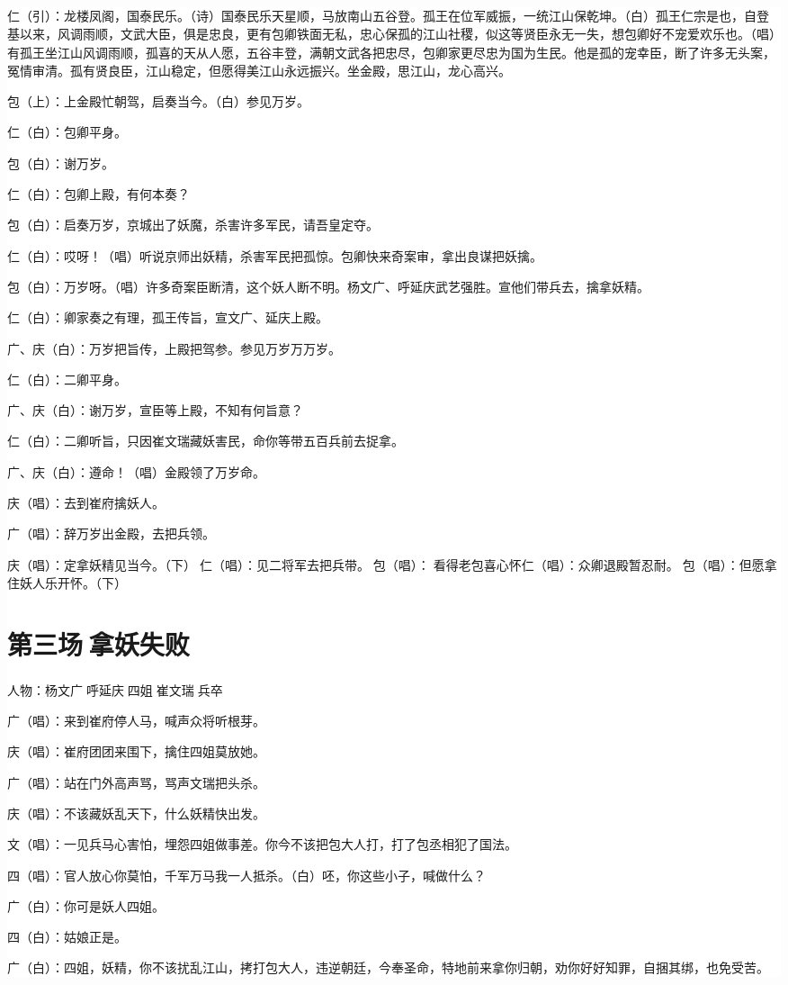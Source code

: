 仁（引）：龙楼凤阁，国泰民乐。（诗）国泰民乐天星顺，马放南山五谷登。孤王在位军威振，一统江山保乾坤。（白）孤王仁宗是也，自登基以来，风调雨顺，文武大臣，俱是忠良，更有包卿铁面无私，忠心保孤的江山社稷，似这等贤臣永无一失，想包卿好不宠爱欢乐也。（唱）有孤王坐江山风调雨顺，孤喜的天从人愿，五谷丰登，满朝文武各把忠尽，包卿家更尽忠为国为生民。他是孤的宠幸臣，断了许多无头案，冤情审清。孤有贤良臣，江山稳定，但愿得美江山永远振兴。坐金殿，思江山，龙心高兴。

包（上）：上金殿忙朝驾，启奏当今。（白）参见万岁。

仁（白）：包卿平身。

包（白）：谢万岁。

仁（白）：包卿上殿，有何本奏？

包（白）：启奏万岁，京城出了妖魔，杀害许多军民，请吾皇定夺。

仁（白）：哎呀！（唱）听说京师出妖精，杀害军民把孤惊。包卿快来奇案审，拿出良谋把妖擒。

包（白）：万岁呀。（唱）许多奇案臣断清，这个妖人断不明。杨文广、呼延庆武艺强胜。宣他们带兵去，擒拿妖精。

仁（白）：卿家奏之有理，孤王传旨，宣文广、延庆上殿。

广、庆（白）：万岁把旨传，上殿把驾参。参见万岁万万岁。

仁（白）：二卿平身。

广、庆（白）：谢万岁，宣臣等上殿，不知有何旨意？

仁（白）：二卿听旨，只因崔文瑞藏妖害民，命你等带五百兵前去捉拿。

广、庆（白）：遵命！（唱）金殿领了万岁命。

庆（唱）：去到崔府擒妖人。

广（唱）：辞万岁出金殿，去把兵领。

庆（唱）：定拿妖精见当今。（下）
仁（唱）：见二将军去把兵带。
包（唱）：
看得老包喜心怀仁（唱）：众卿退殿暂忍耐。
包（唱）：但愿拿住妖人乐开怀。（下）

# 第三场 拿妖失败

人物：杨文广 呼延庆 四姐 崔文瑞 兵卒

广（唱）：来到崔府停人马，喊声众将听根芽。

庆（唱）：崔府团团来围下，擒住四姐莫放她。

广（唱）：站在门外高声骂，骂声文瑞把头杀。

庆（唱）：不该藏妖乱天下，什么妖精快出发。

文（唱）：一见兵马心害怕，埋怨四姐做事差。你今不该把包大人打，打了包丞相犯了国法。

四（唱）：官人放心你莫怕，千军万马我一人抵杀。（白）呸，你这些小子，喊做什么？

广（白）：你可是妖人四姐。

四（白）：姑娘正是。

广（白）：四姐，妖精，你不该扰乱江山，拷打包大人，违逆朝廷，今奉圣命，特地前来拿你归朝，劝你好好知罪，自捆其绑，也免受苦。
